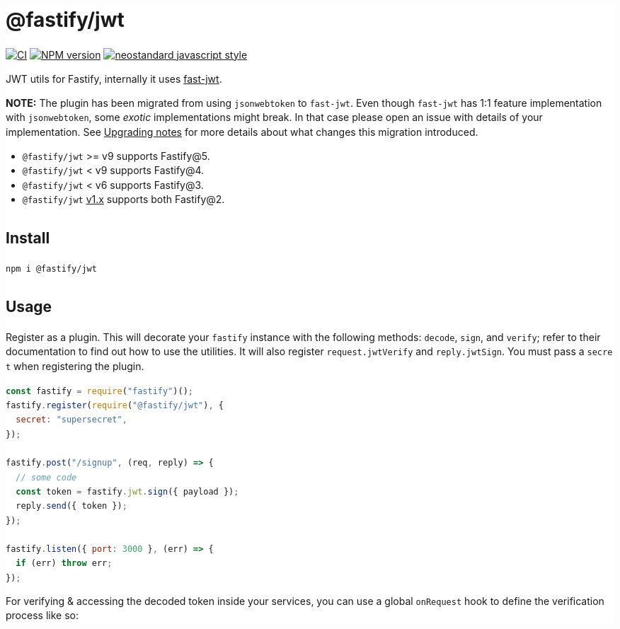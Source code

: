 # @fastify/jwt

[![CI](https://github.com/fastify/fastify-jwt/actions/workflows/ci.yml/badge.svg?branch=main)](https://github.com/fastify/fastify-jwt/actions/workflows/ci.yml)
[![NPM version](https://img.shields.io/npm/v/@fastify/jwt.svg?style=flat)](https://www.npmjs.com/package/@fastify/jwt)
[![neostandard javascript style](https://img.shields.io/badge/code_style-neostandard-brightgreen?style=flat)](https://github.com/neostandard/neostandard)

JWT utils for Fastify, internally it uses [fast-jwt](https://github.com/nearform/fast-jwt).

**NOTE:** The plugin has been migrated from using `jsonwebtoken` to `fast-jwt`. Even though `fast-jwt` has 1:1 feature implementation with `jsonwebtoken`, some _exotic_ implementations might break. In that case please open an issue with details of your implementation. See [Upgrading notes](UPGRADING.md) for more details about what changes this migration introduced.

- `@fastify/jwt` >= v9 supports Fastify@5.
- `@fastify/jwt` < v9 supports Fastify@4.
- `@fastify/jwt` < v6 supports Fastify@3.
- `@fastify/jwt` [v1.x](https://github.com/fastify/fastify-jwt/tree/1.x)
  supports both Fastify@2.

## Install

```
npm i @fastify/jwt
```

## Usage

Register as a plugin. This will decorate your `fastify` instance with the following methods: `decode`, `sign`, and `verify`; refer to their documentation to find out how to use the utilities. It will also register `request.jwtVerify` and `reply.jwtSign`. You must pass a `secret` when registering the plugin.

```js
const fastify = require("fastify")();
fastify.register(require("@fastify/jwt"), {
  secret: "supersecret",
});

fastify.post("/signup", (req, reply) => {
  // some code
  const token = fastify.jwt.sign({ payload });
  reply.send({ token });
});

fastify.listen({ port: 3000 }, (err) => {
  if (err) throw err;
});
```

For verifying & accessing the decoded token inside your services, you can use a global `onRequest` hook to define the verification process like so:
